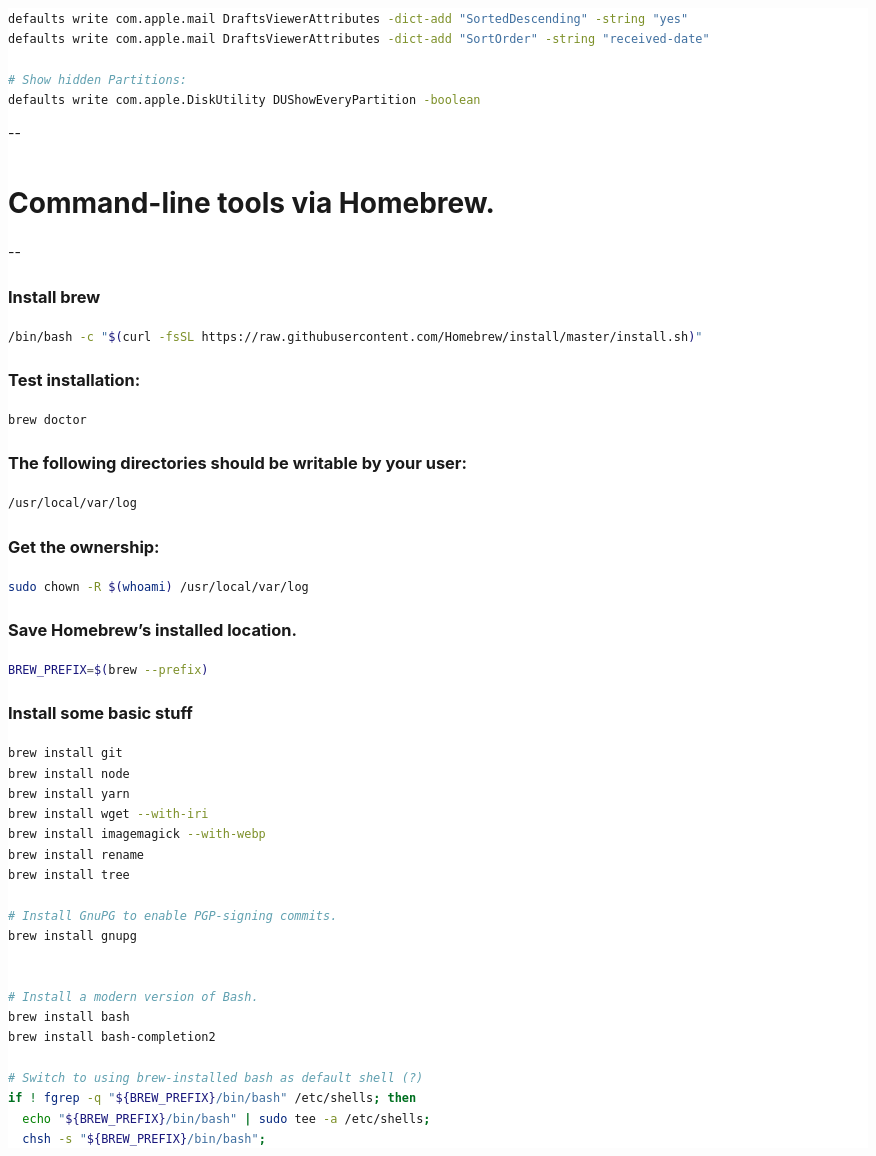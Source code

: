 ```sh
defaults write com.apple.mail DraftsViewerAttributes -dict-add "SortedDescending" -string "yes"
defaults write com.apple.mail DraftsViewerAttributes -dict-add "SortOrder" -string "received-date"

# Show hidden Partitions:
defaults write com.apple.DiskUtility DUShowEveryPartition -boolean
```


--

# Command-line tools via Homebrew.
--

### Install brew

```sh
/bin/bash -c "$(curl -fsSL https://raw.githubusercontent.com/Homebrew/install/master/install.sh)"
```

### Test installation:
```sh
brew doctor
```

### The following directories should be writable by your user:
```sh
/usr/local/var/log
```

### Get the ownership:

```sh
sudo chown -R $(whoami) /usr/local/var/log
```

### Save Homebrew’s installed location.
```sh
BREW_PREFIX=$(brew --prefix)
```


### Install some basic stuff

```sh
brew install git
brew install node
brew install yarn
brew install wget --with-iri
brew install imagemagick --with-webp
brew install rename
brew install tree

# Install GnuPG to enable PGP-signing commits.
brew install gnupg


# Install a modern version of Bash.
brew install bash
brew install bash-completion2

# Switch to using brew-installed bash as default shell (?)
if ! fgrep -q "${BREW_PREFIX}/bin/bash" /etc/shells; then
  echo "${BREW_PREFIX}/bin/bash" | sudo tee -a /etc/shells;
  chsh -s "${BREW_PREFIX}/bin/bash";
```